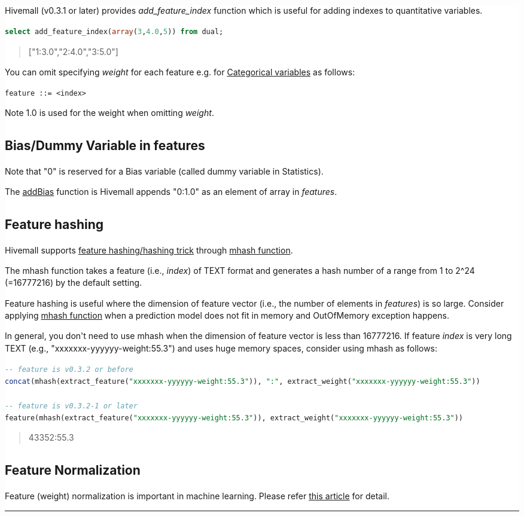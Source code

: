Hivemall (v0.3.1 or later) provides *add_feature_index* function which is useful for adding indexes to quantitative variables. 

```sql
select add_feature_index(array(3,4.0,5)) from dual;
```
> ["1:3.0","2:4.0","3:5.0"]

You can omit specifying *weight* for each feature e.g. for [Categorical variables](http://www.oswego.edu/~srp/stats/variable_types.htm) as follows:
```
feature ::= <index>
```
Note 1.0 is used for the weight when omitting *weight*. 

## Bias/Dummy Variable in features

Note that "0" is reserved for a Bias variable (called dummy variable in Statistics). 

The [addBias](../tips/addbias.html) function is Hivemall appends "0:1.0" as an element of array in *features*.

## Feature hashing

Hivemall supports [feature hashing/hashing trick](http://en.wikipedia.org/wiki/Feature_hashing) through [mhash function](../ft_engineering/hashing.html#mhash-function).

The mhash function takes a feature (i.e., *index*) of TEXT format and generates a hash number of a range from 1 to 2^24 (=16777216) by the default setting.

Feature hashing is useful where the dimension of feature vector (i.e., the number of elements in *features*) is so large. Consider applying [mhash function]((../ft_engineering/hashing.html#mhash-function)) when a prediction model does not fit in memory and OutOfMemory exception happens.

In general, you don't need to use mhash when the dimension of feature vector is less than 16777216.
If feature *index* is very long TEXT (e.g., "xxxxxxx-yyyyyy-weight:55.3") and uses huge memory spaces, consider using mhash as follows:
```sql
-- feature is v0.3.2 or before
concat(mhash(extract_feature("xxxxxxx-yyyyyy-weight:55.3")), ":", extract_weight("xxxxxxx-yyyyyy-weight:55.3"))

-- feature is v0.3.2-1 or later
feature(mhash(extract_feature("xxxxxxx-yyyyyy-weight:55.3")), extract_weight("xxxxxxx-yyyyyy-weight:55.3"))
```
> 43352:55.3

## Feature Normalization

Feature (weight) normalization is important in machine learning. Please refer [this article](../ft_engineering/scaling.html) for detail.

***
